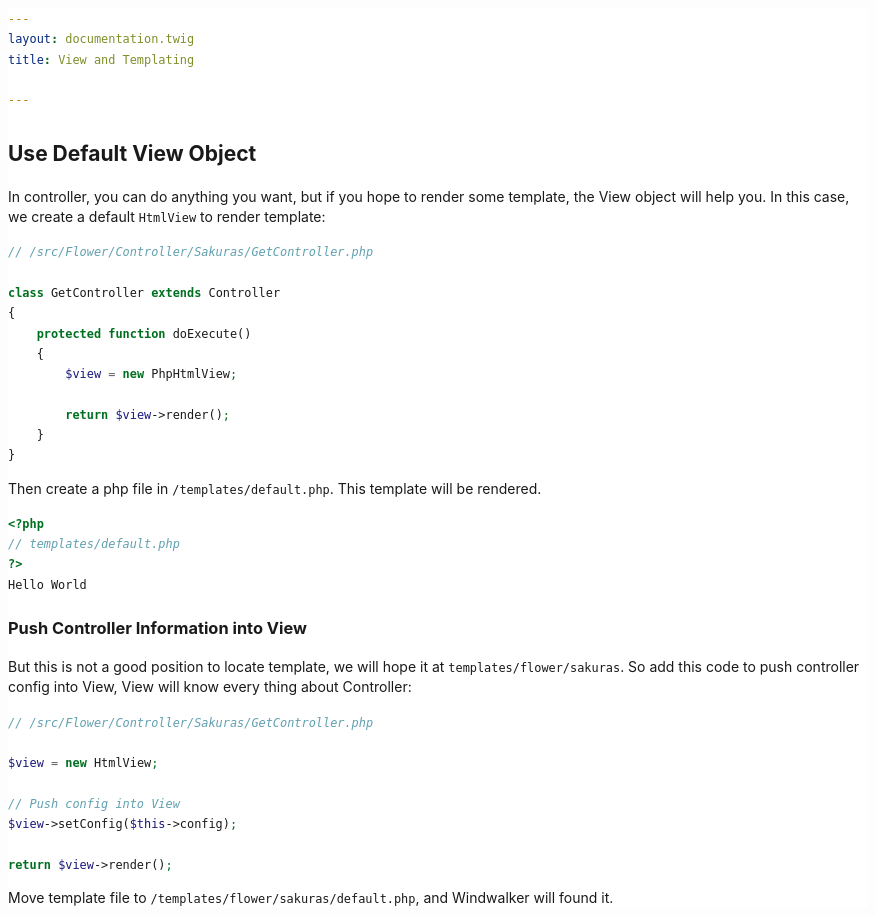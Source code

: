 ```yaml
---
layout: documentation.twig
title: View and Templating

---
```


## Use Default View Object

In controller, you can do anything you want, but if you hope to render some template, the View object will help you. 
In this case, we create a default `HtmlView` to render template:

``` php
// /src/Flower/Controller/Sakuras/GetController.php

class GetController extends Controller
{
	protected function doExecute()
	{
		$view = new PhpHtmlView;

		return $view->render();
	}
}
```

Then create a php file in `/templates/default.php`. This template will be rendered.

``` php
<?php
// templates/default.php
?>
Hello World
```

### Push Controller Information into View

But this is not a good position to locate template, we will hope it at `templates/flower/sakuras`.
So add this code to push controller config into View, View will know every thing about Controller:

``` php
// /src/Flower/Controller/Sakuras/GetController.php

$view = new HtmlView;

// Push config into View
$view->setConfig($this->config);

return $view->render();
```

Move template file to `/templates/flower/sakuras/default.php`, and Windwalker will found it.
